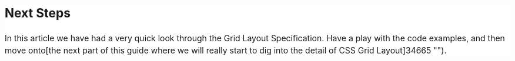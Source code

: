 
<iframe src='https://mdn.mozillademos.org/en-US/docs/Web/CSS/CSS_Grid_Layout/Basic_Concepts_of_Grid_Layout$samples/Controlling_the_order?revision=1381926' width='230' height='420'></iframe>



## Next Steps<a name="Next_Steps"></a>


In this article we have had a very quick look through the Grid Layout Specification. Have a play with the code examples, and then move onto[the next part of this guide where we will really start to dig into the detail of CSS Grid Layout]34665 "").




